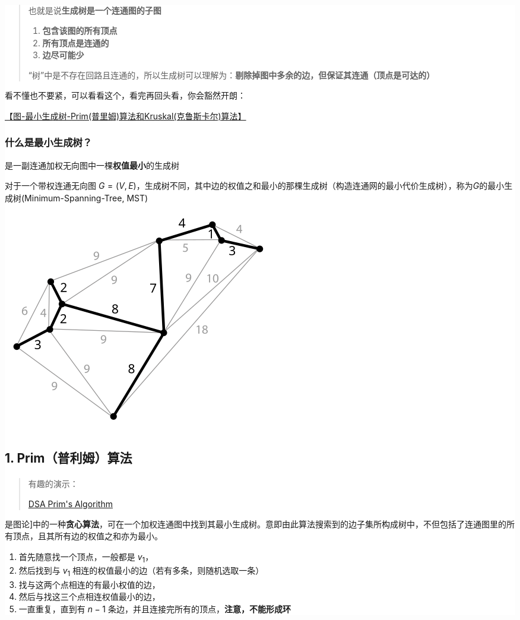 > 也就是说**生成树是一个连通图的子图**
>
> 1. **包含该图的所有顶点**
> 2. **所有顶点是连通的**
> 3. **边尽可能少**
>
> “树”中是不存在回路且连通的，所以生成树可以理解为：**剔除掉图中多余的边，但保证其连通（顶点是可达的）**
>

看不懂也不要紧，可以看看这个，看完再回头看，你会豁然开朗：

[【图-最小生成树-Prim(普里姆)算法和Kruskal(克鲁斯卡尔)算法】](https://www.bilibili.com/video/BV1wG411z79G/?share_source=copy_web&vd_source=f6ff1f6b32d145cf17622a2f18e41586) 

### 什么是最小生成树？

是一副连通加权无向图中一棵**权值最小**的生成树

对于一个带权连通无向图 $G = ( V , E )$，生成树不同，其中边的权值之和最小的那棵生成树（构造连通网的最小代价生成树），称为$G$的最小生成树(Minimum-Spanning-Tree, MST)

![](./assets_05/Minimum_spanning_tree.svg.png)

## 1. Prim（普利姆）算法

> 有趣的演示：
>
> [DSA Prim's Algorithm](https://www.w3schools.com/dsa/dsa_algo_mst_prim.php)

是图论]中的一种**贪心算法**，可在一个加权连通图中找到其最小生成树。意即由此算法搜索到的边子集所构成树中，不但包括了连通图里的所有顶点，且其所有边的权值之和亦为最小。

1. 首先随意找一个顶点，一般都是 $v_1$，
2. 然后找到与 $v_1$ 相连的权值最小的边（若有多条，则随机选取一条）
3. 找与这两个点相连的有最小权值的边，
4. 然后与找这三个点相连权值最小的边，
5. 一直重复，直到有 $n-1$ 条边，并且连接完所有的顶点，**注意，不能形成环**
